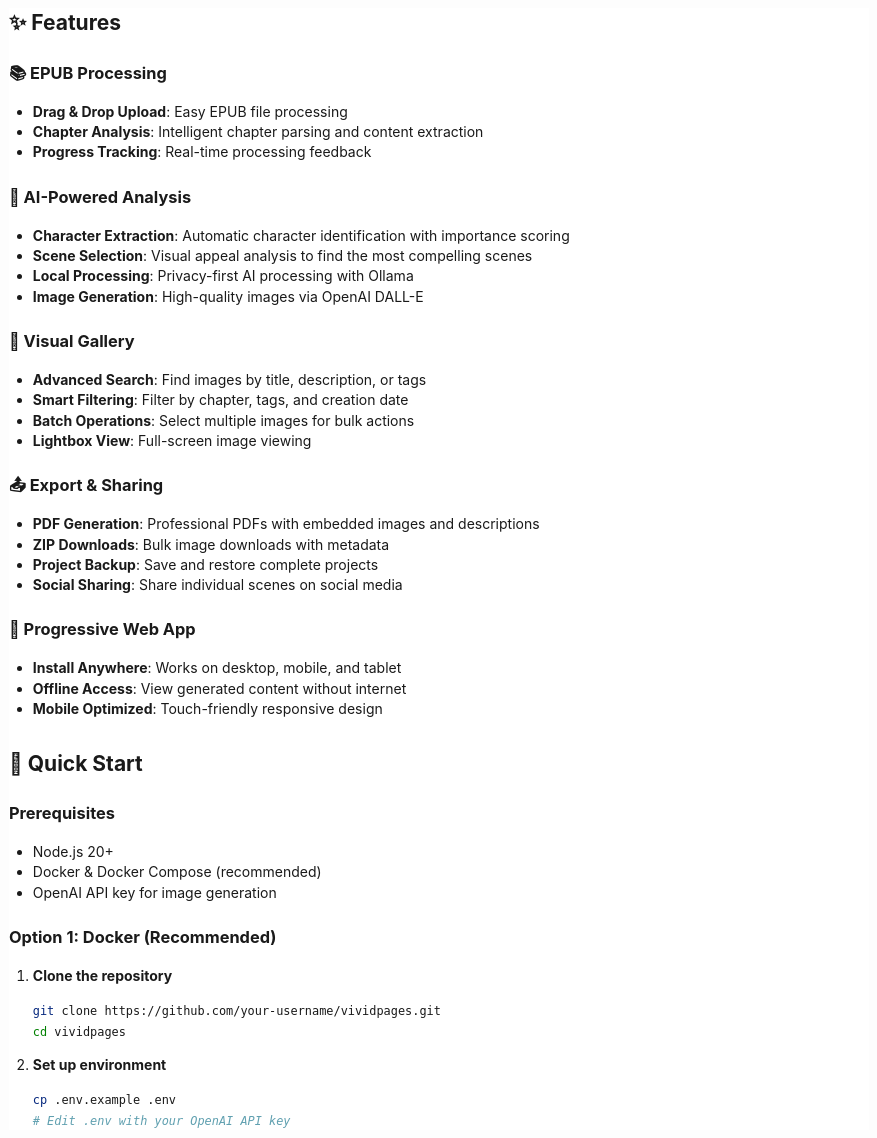 ## ✨ Features

### 📚 EPUB Processing
- **Drag & Drop Upload**: Easy EPUB file processing
- **Chapter Analysis**: Intelligent chapter parsing and content extraction
- **Progress Tracking**: Real-time processing feedback

### 🤖 AI-Powered Analysis
- **Character Extraction**: Automatic character identification with importance scoring
- **Scene Selection**: Visual appeal analysis to find the most compelling scenes
- **Local Processing**: Privacy-first AI processing with Ollama
- **Image Generation**: High-quality images via OpenAI DALL-E

### 🎨 Visual Gallery
- **Advanced Search**: Find images by title, description, or tags
- **Smart Filtering**: Filter by chapter, tags, and creation date
- **Batch Operations**: Select multiple images for bulk actions
- **Lightbox View**: Full-screen image viewing

### 📤 Export & Sharing
- **PDF Generation**: Professional PDFs with embedded images and descriptions
- **ZIP Downloads**: Bulk image downloads with metadata
- **Project Backup**: Save and restore complete projects
- **Social Sharing**: Share individual scenes on social media

### 📱 Progressive Web App
- **Install Anywhere**: Works on desktop, mobile, and tablet
- **Offline Access**: View generated content without internet
- **Mobile Optimized**: Touch-friendly responsive design

## 🚀 Quick Start

### Prerequisites
- Node.js 20+ 
- Docker & Docker Compose (recommended)
- OpenAI API key for image generation

### Option 1: Docker (Recommended)

1. **Clone the repository**
   ```bash
   git clone https://github.com/your-username/vividpages.git
   cd vividpages
   ```

2. **Set up environment**
   ```bash
   cp .env.example .env
   # Edit .env with your OpenAI API key
   ```
